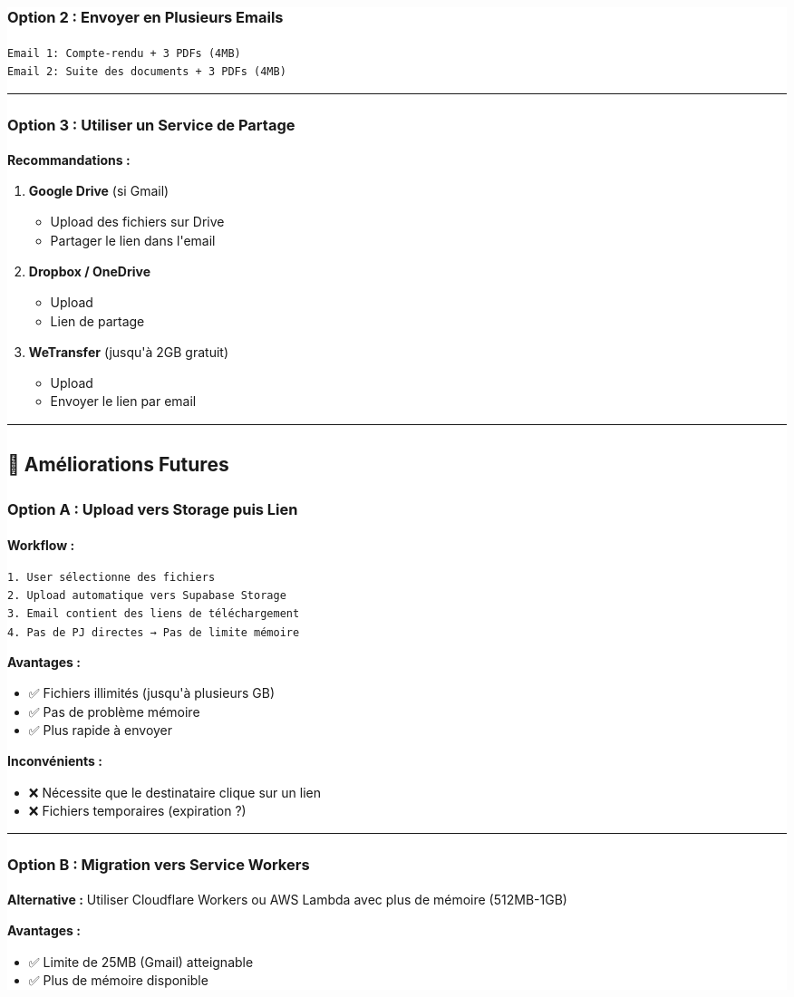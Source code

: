 
### **Option 2 : Envoyer en Plusieurs Emails**

```
Email 1: Compte-rendu + 3 PDFs (4MB)
Email 2: Suite des documents + 3 PDFs (4MB)
```

---

### **Option 3 : Utiliser un Service de Partage**

**Recommandations :**
1. **Google Drive** (si Gmail)
   - Upload des fichiers sur Drive
   - Partager le lien dans l'email

2. **Dropbox / OneDrive**
   - Upload
   - Lien de partage

3. **WeTransfer** (jusqu'à 2GB gratuit)
   - Upload
   - Envoyer le lien par email

---

## 🚀 Améliorations Futures

### **Option A : Upload vers Storage puis Lien**

**Workflow :**
```
1. User sélectionne des fichiers
2. Upload automatique vers Supabase Storage
3. Email contient des liens de téléchargement
4. Pas de PJ directes → Pas de limite mémoire
```

**Avantages :**
- ✅ Fichiers illimités (jusqu'à plusieurs GB)
- ✅ Pas de problème mémoire
- ✅ Plus rapide à envoyer

**Inconvénients :**
- ❌ Nécessite que le destinataire clique sur un lien
- ❌ Fichiers temporaires (expiration ?)

---

### **Option B : Migration vers Service Workers**

**Alternative :** Utiliser Cloudflare Workers ou AWS Lambda avec plus de mémoire (512MB-1GB)

**Avantages :**
- ✅ Limite de 25MB (Gmail) atteignable
- ✅ Plus de mémoire disponible
